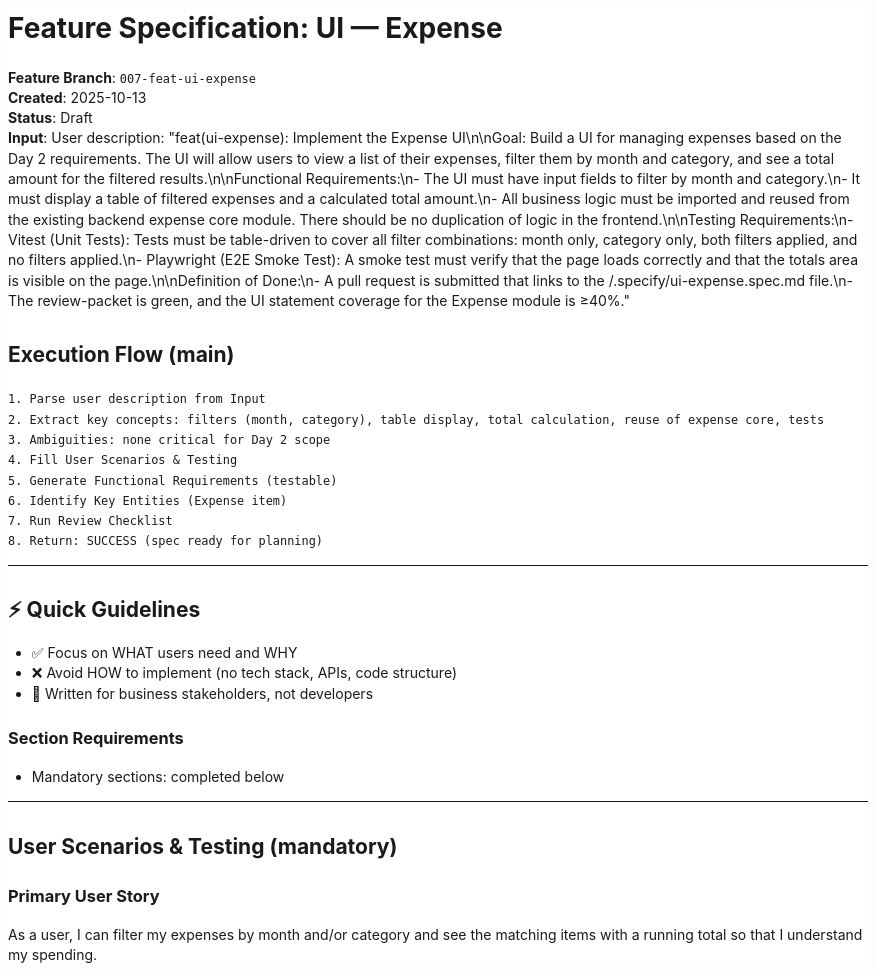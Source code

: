 # Feature Specification: UI — Expense

**Feature Branch**: `007-feat-ui-expense`  
**Created**: 2025-10-13  
**Status**: Draft  
**Input**: User description: "feat(ui-expense): Implement the Expense UI\n\nGoal: Build a UI for managing expenses based on the Day 2 requirements. The UI will allow users to view a list of their expenses, filter them by month and category, and see a total amount for the filtered results.\n\nFunctional Requirements:\n- The UI must have input fields to filter by month and category.\n- It must display a table of filtered expenses and a calculated total amount.\n- All business logic must be imported and reused from the existing backend expense core module. There should be no duplication of logic in the frontend.\n\nTesting Requirements:\n- Vitest (Unit Tests): Tests must be table-driven to cover all filter combinations: month only, category only, both filters applied, and no filters applied.\n- Playwright (E2E Smoke Test): A smoke test must verify that the page loads correctly and that the totals area is visible on the page.\n\nDefinition of Done:\n- A pull request is submitted that links to the /.specify/ui-expense.spec.md file.\n- The review-packet is green, and the UI statement coverage for the Expense module is ≥40%."

## Execution Flow (main)
```
1. Parse user description from Input
2. Extract key concepts: filters (month, category), table display, total calculation, reuse of expense core, tests
3. Ambiguities: none critical for Day 2 scope
4. Fill User Scenarios & Testing
5. Generate Functional Requirements (testable)
6. Identify Key Entities (Expense item)
7. Run Review Checklist
8. Return: SUCCESS (spec ready for planning)
```

---

## ⚡ Quick Guidelines
- ✅ Focus on WHAT users need and WHY
- ❌ Avoid HOW to implement (no tech stack, APIs, code structure)
- 👥 Written for business stakeholders, not developers

### Section Requirements
- Mandatory sections: completed below

---

## User Scenarios & Testing (mandatory)

### Primary User Story
As a user, I can filter my expenses by month and/or category and see the matching items with a running total so that I understand my spending.
